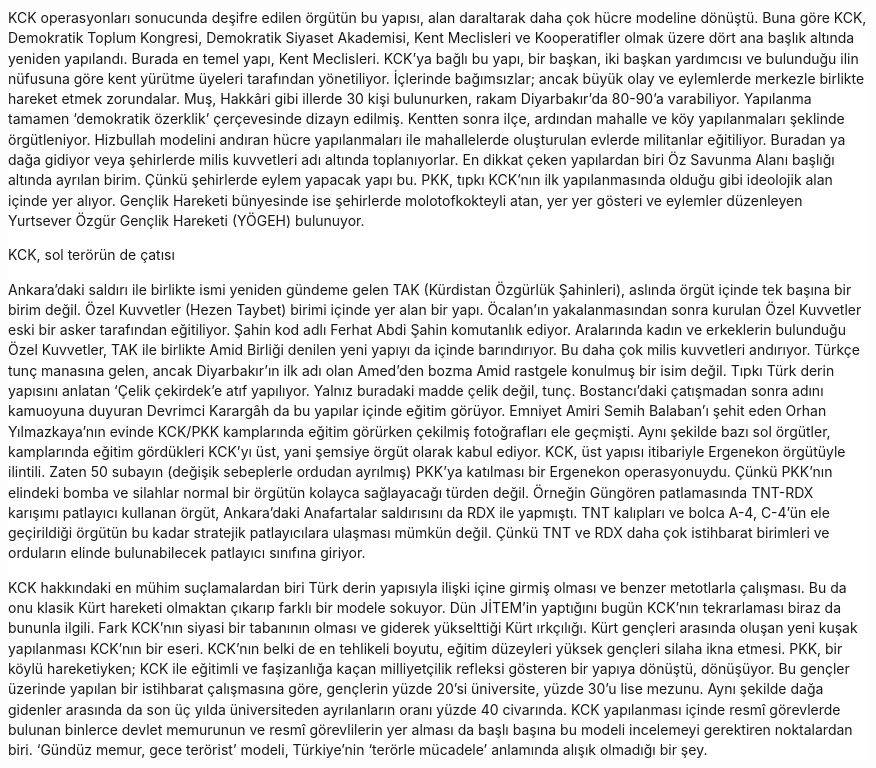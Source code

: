    KCK operasyonları sonucunda deşifre edilen örgütün bu yapısı, alan daraltarak daha çok hücre modeline dönüştü. Buna göre KCK, Demokratik Toplum Kongresi, Demokratik Siyaset Akademisi, Kent Meclisleri ve Kooperatifler olmak üzere dört ana başlık altında yeniden yapılandı. Burada en temel yapı, Kent Meclisleri. KCK’ya bağlı bu yapı, bir başkan, iki başkan yardımcısı ve bulunduğu ilin nüfusuna göre kent yürütme üyeleri tarafından yönetiliyor. İçlerinde bağımsızlar; ancak büyük olay ve eylemlerde merkezle birlikte hareket etmek zorundalar. Muş, Hakkâri gibi illerde 30 kişi bulunurken, rakam Diyarbakır’da 80-90’a varabiliyor. Yapılanma tamamen ‘demokratik özerklik’ çerçevesinde dizayn edilmiş. Kentten sonra ilçe, ardından mahalle ve köy yapılanmaları şeklinde örgütleniyor. Hizbullah modelini andıran hücre yapılanmaları ile mahallelerde oluşturulan evlerde militanlar eğitiliyor. Buradan ya dağa gidiyor veya şehirlerde milis kuvvetleri adı altında toplanıyorlar. En dikkat çeken yapılardan biri Öz Savunma Alanı başlığı altında ayrılan birim. Çünkü şehirlerde eylem yapacak yapı bu. PKK, tıpkı KCK’nın ilk yapılanmasında olduğu gibi ideolojik alan içinde yer alıyor. Gençlik Hareketi bünyesinde ise şehirlerde molotofkokteyli atan, yer yer gösteri ve eylemler düzenleyen Yurtsever Özgür Gençlik Hareketi (YÖGEH) bulunuyor.
  </p>
  <p class="MsoNormal">
   KCK,
   <span>
   </span>
   sol terörün de çatısı
  </p>
  <p class="MsoNormal">
   Ankara’daki saldırı ile birlikte ismi yeniden gündeme gelen TAK (Kürdistan Özgürlük Şahinleri), aslında örgüt içinde tek başına bir birim değil. Özel Kuvvetler (Hezen Taybet) birimi içinde yer alan bir yapı. Öcalan’ın yakalanmasından sonra kurulan Özel Kuvvetler eski bir asker tarafından eğitiliyor. Şahin kod adlı Ferhat Abdi Şahin komutanlık ediyor. Aralarında kadın ve erkeklerin bulunduğu Özel Kuvvetler, TAK ile birlikte Amid Birliği denilen yeni yapıyı da içinde barındırıyor. Bu daha çok milis kuvvetleri andırıyor. Türkçe tunç manasına gelen, ancak Diyarbakır’ın ilk adı olan Amed’den bozma Amid rastgele konulmuş bir isim değil. Tıpkı Türk derin yapısını anlatan ‘Çelik çekirdek’e atıf yapılıyor. Yalnız buradaki madde çelik değil, tunç. Bostancı’daki çatışmadan sonra adını kamuoyuna duyuran Devrimci Karargâh da bu yapılar içinde eğitim görüyor. Emniyet Amiri Semih Balaban’ı şehit eden Orhan Yılmazkaya’nın evinde KCK/PKK kamplarında eğitim görürken çekilmiş fotoğrafları ele geçmişti. Aynı şekilde bazı sol örgütler, kamplarında eğitim gördükleri KCK’yı üst, yani şemsiye örgüt olarak kabul ediyor. KCK, üst yapısı itibariyle Ergenekon örgütüyle ilintili. Zaten 50 subayın (değişik sebeplerle ordudan ayrılmış) PKK’ya katılması bir Ergenekon operasyonuydu. Çünkü PKK’nın elindeki bomba ve silahlar normal bir örgütün kolayca sağlayacağı türden değil. Örneğin Güngören patlamasında TNT-RDX karışımı patlayıcı kullanan örgüt, Ankara’daki Anafartalar saldırısını da RDX ile yapmıştı. TNT kalıpları ve bolca A-4, C-4’ün ele geçirildiği örgütün bu kadar stratejik patlayıcılara ulaşması mümkün değil. Çünkü TNT ve RDX daha çok istihbarat birimleri ve orduların elinde bulunabilecek patlayıcı sınıfına giriyor.
  </p>
  <p class="MsoNormal">
   KCK hakkındaki en mühim suçlamalardan biri Türk derin yapısıyla ilişki içine girmiş olması ve benzer metotlarla çalışması. Bu da onu klasik Kürt hareketi olmaktan çıkarıp farklı bir modele sokuyor. Dün JİTEM’in yaptığını bugün KCK’nın tekrarlaması biraz da bununla ilgili. Fark KCK’nın siyasi bir tabanının olması ve giderek yükselttiği Kürt ırkçılığı. Kürt gençleri arasında oluşan yeni kuşak yapılanması KCK’nın bir eseri. KCK’nın belki de en tehlikeli boyutu, eğitim düzeyleri yüksek gençleri silaha ikna etmesi. PKK, bir köylü hareketiyken; KCK ile eğitimli ve faşizanlığa kaçan milliyetçilik refleksi gösteren bir yapıya dönüştü, dönüşüyor. Bu gençler üzerinde yapılan bir istihbarat çalışmasına göre, gençlerin yüzde 20’si üniversite, yüzde 30’u lise mezunu. Aynı şekilde dağa gidenler arasında da son üç yılda üniversiteden ayrılanların oranı yüzde 40 civarında. KCK yapılanması içinde resmî görevlerde bulunan binlerce devlet memurunun ve resmî görevlilerin yer alması da başlı başına bu modeli incelemeyi gerektiren noktalardan biri. ‘Gündüz memur, gece terörist’ modeli, Türkiye’nin ‘terörle mücadele’ anlamında alışık olmadığı bir şey.
  </p>
  <p class="MsoNormal">